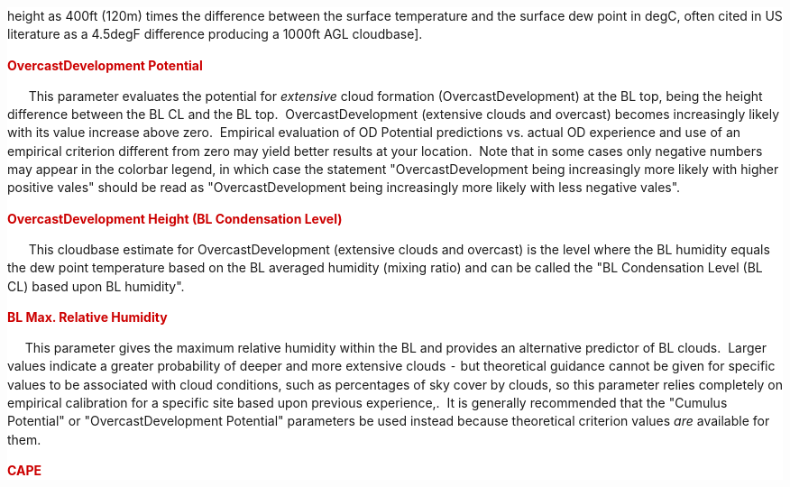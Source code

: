 height as 400ft (120m) times the difference between the surface
temperature and the surface dew point in degC, often cited in US
literature as a 4.5degF difference producing a 1000ft AGL
cloudbase].</SMALL> <BR>


 <P><A NAME="OvercastDevelopment_Potential"></A>
 <B><FONT COLOR="#CC0000">OvercastDevelopment Potential</FONT></B>
 <BR>


&nbsp; &nbsp; &nbsp; This parameter evaluates the potential for
<I>extensive</I> cloud formation (OvercastDevelopment) at the BL top,
being the height difference between the BL CL and the BL top.&nbsp;
OvercastDevelopment (extensive clouds and overcast) becomes increasingly
likely with its value increase above zero.&nbsp; Empirical evaluation
of OD Potential predictions vs. actual OD experience and use of an
empirical criterion different from zero may yield better results at
your location.&nbsp; Note that in some cases only negative numbers may
appear in the colorbar legend, in which case the statement
"OvercastDevelopment being increasingly more likely with higher positive
vales" should be read as "OvercastDevelopment being increasingly more
likely with less negative vales".<BR>


 <P><A NAME="OvercastDevelopment_Height"></A>
 <B><FONT COLOR="#CC0000">OvercastDevelopment Height (BL Condensation Level)</FONT></B>
 <BR>

&nbsp; &nbsp; &nbsp; This cloudbase estimate for OvercastDevelopment
(extensive clouds and overcast) is the level where the BL humidity
equals the dew point temperature based on the BL averaged humidity
(mixing ratio) and can be called the "BL Condensation Level (BL CL)
based upon BL humidity".&nbsp;<BR>


 <P><A NAME="Relative_Humidity_Max"></A>
 <B><FONT COLOR="#CC0000">BL Max. Relative Humidity</FONT></B>
 <BR>

&nbsp; &nbsp; &nbsp;This parameter gives the maximum relative humidity
within the BL and provides an
alternative predictor of BL clouds.&nbsp; Larger values indicate a
greater probability of deeper and more extensive clouds <TT>-</TT> but
theoretical guidance cannot be given for specific values to be
associated with cloud conditions, such as percentages of sky cover by
clouds, so this parameter relies completely on empirical calibration
for a specific site based upon previous experience,.&nbsp; It is
generally recommended that the "Cumulus Potential" or "OvercastDevelopment
Potential" parameters be used instead because theoretical criterion
values <I>are</I> available for them.<BR>



 <P><A NAME="CAPE"></A>
 <B><FONT COLOR="#CC0000">CAPE</FONT></B>
 <BR>
